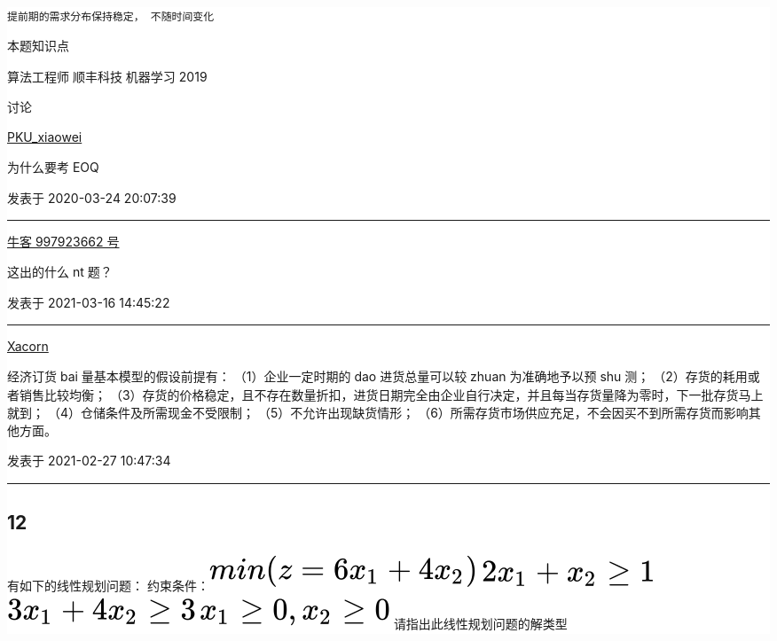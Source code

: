 ```cpp
提前期的需求分布保持稳定， 不随时间变化
```

本题知识点

算法工程师 顺丰科技 机器学习 2019

讨论

[PKU_xiaowei](https://www.nowcoder.com/profile/291394677)

为什么要考 EOQ

发表于 2020-03-24 20:07:39

* * *

[牛客 997923662 号](https://www.nowcoder.com/profile/997923662)

这出的什么 nt 题？

发表于 2021-03-16 14:45:22

* * *

[Xacorn](https://www.nowcoder.com/profile/525860178)

经济订货 bai 量基本模型的假设前提有：
（1）企业一定时期的 dao 进货总量可以较 zhuan 为准确地予以预 shu 测；
（2）存货的耗用或者销售比较均衡；
（3）存货的价格稳定，且不存在数量折扣，进货日期完全由企业自行决定，并且每当存货量降为零时，下一批存货马上就到；
（4）仓储条件及所需现金不受限制；
（5）不允许出现缺货情形；
（6）所需存货市场供应充足，不会因买不到所需存货而影响其他方面。

发表于 2021-02-27 10:47:34

* * *

## 12

有如下的线性规划问题：
约束条件：![](img/e55f13ff2327526f6591f2c5d34d6df0.svg)
![](img/19204c332dff5a0d93a43923fc8acf21.svg)
![](img/4c1c020c2c6d86102bec38c257c1a511.svg)
![](img/310c076ec436f3c7671d9629fda8af46.svg)
 请指出此线性规划问题的解类型
